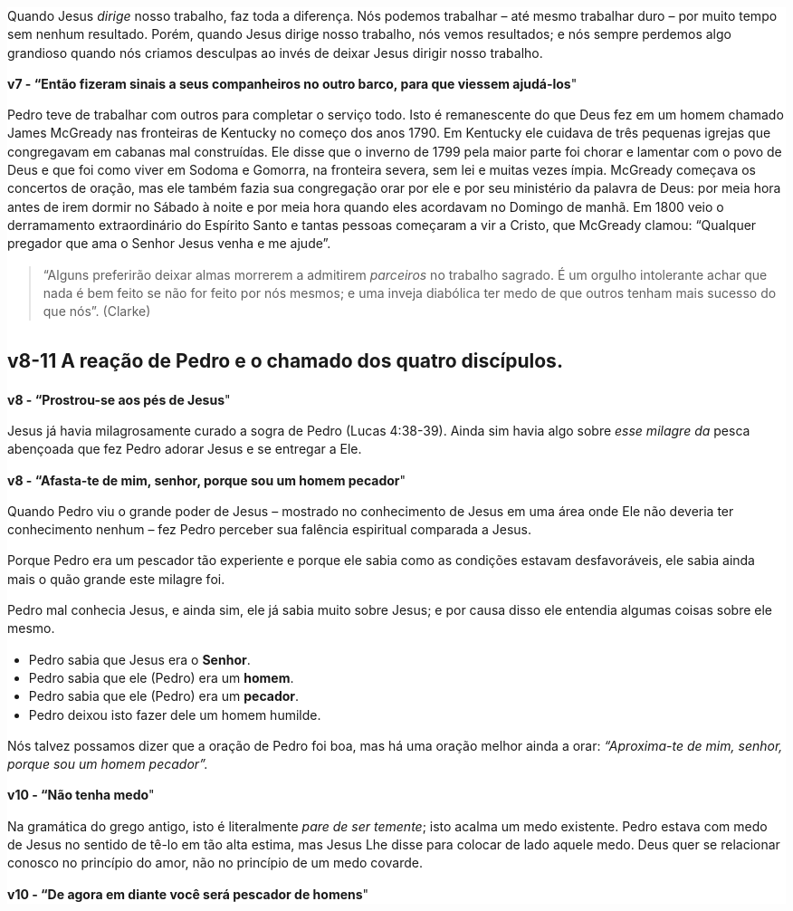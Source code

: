 Quando Jesus *dirige* nosso trabalho, faz toda a diferença. Nós podemos trabalhar – até mesmo trabalhar duro – por muito tempo sem nenhum resultado. Porém, quando Jesus dirige nosso trabalho, nós vemos resultados; e nós sempre perdemos algo grandioso quando nós criamos desculpas ao invés de deixar Jesus dirigir nosso trabalho.

**v7 - “Então fizeram sinais a seus companheiros no outro barco, para que viessem ajudá-los**"

Pedro teve de trabalhar com outros para completar o serviço todo. Isto é remanescente do que Deus fez em um homem chamado James McGready nas fronteiras de Kentucky no começo dos anos 1790. Em Kentucky ele cuidava de três pequenas igrejas que congregavam em cabanas mal construídas. Ele disse que o inverno de 1799 pela maior parte foi chorar e lamentar com o povo de Deus e que foi como viver em Sodoma e Gomorra, na fronteira severa, sem lei e muitas vezes ímpia. McGready começava os concertos de oração, mas ele também fazia sua congregação orar por ele e por seu ministério da palavra de Deus: por meia hora antes de irem dormir no Sábado à noite e por meia hora quando eles acordavam no Domingo de manhã. Em 1800 veio o derramamento extraordinário do Espírito Santo e tantas pessoas começaram a vir a Cristo, que McGready clamou: “Qualquer pregador que ama o Senhor Jesus venha e me ajude”.

> “Alguns preferirão deixar almas morrerem a admitirem *parceiros* no trabalho sagrado. É um orgulho intolerante achar que nada é bem feito se não for feito por nós mesmos; e uma inveja diabólica ter medo de que outros tenham mais sucesso do que nós”. (Clarke)

## **v8-11 A reação de Pedro e o chamado dos quatro discípulos.**

**v8 - “Prostrou-se aos pés de Jesus**"

Jesus já havia milagrosamente curado a sogra de Pedro (Lucas 4:38-39). Ainda sim havia algo sobre *esse milagre da* pesca abençoada que fez Pedro adorar Jesus e se entregar a Ele.

**v8 - “Afasta-te de mim, senhor, porque sou um homem pecador**"

Quando Pedro viu o grande poder de Jesus – mostrado no conhecimento de Jesus em uma área onde Ele não deveria ter conhecimento nenhum – fez Pedro perceber sua falência espiritual comparada a Jesus.

Porque Pedro era um pescador tão experiente e porque ele sabia como as condições estavam desfavoráveis, ele sabia ainda mais o quão grande este milagre foi.

Pedro mal conhecia Jesus, e ainda sim, ele já sabia muito sobre Jesus; e por causa disso ele entendia algumas coisas sobre ele mesmo.

- Pedro sabia que Jesus era o **Senhor**.
- Pedro sabia que ele (Pedro) era um **homem**.
- Pedro sabia que ele (Pedro) era um **pecador**.
- Pedro deixou isto fazer dele um homem humilde.

Nós talvez possamos dizer que a oração de Pedro foi boa, mas há uma oração melhor ainda a orar: *“Aproxima-te de mim, senhor, porque sou um homem pecador”.*

**v10 - “Não tenha medo**"

Na gramática do grego antigo, isto é literalmente *pare de ser temente*; isto acalma um medo existente. Pedro estava com medo de Jesus no sentido de tê-lo em tão alta estima, mas Jesus Lhe disse para colocar de lado aquele medo. Deus quer se relacionar conosco no princípio do amor, não no princípio de um medo covarde.

**v10 - “De agora em diante você será pescador de homens**"
